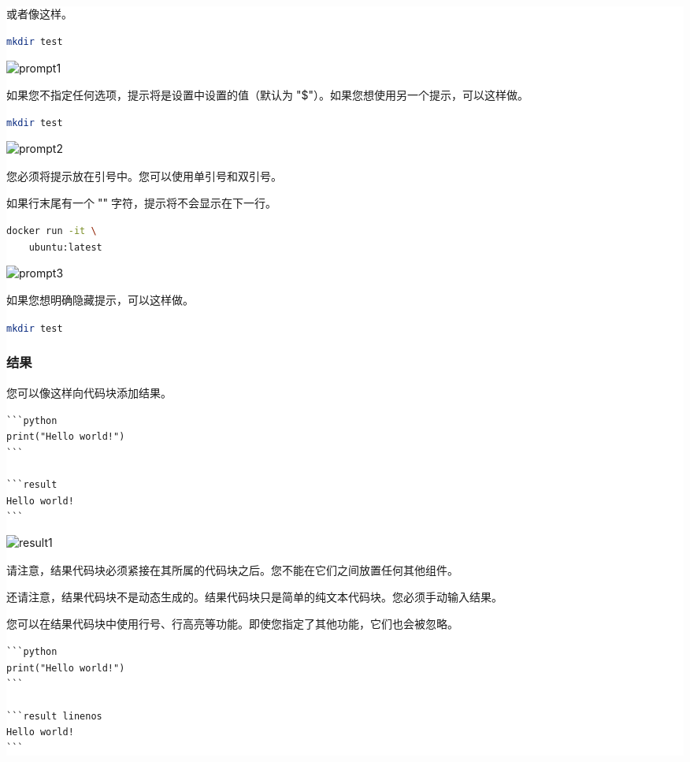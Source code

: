 或者像这样。

```bash prompt:true
mkdir test
```

![prompt1](https://cdn.pkmer.cn/covers/hk-code-block_1_11.png!pkmer)

如果您不指定任何选项，提示将是设置中设置的值（默认为 "$"）。如果您想使用另一个提示，可以这样做。

```bash prompt:"#"
mkdir test
```

![prompt2](https://cdn.pkmer.cn/covers/hk-code-block_1_12.png!pkmer)

您必须将提示放在引号中。您可以使用单引号和双引号。

如果行末尾有一个 "\" 字符，提示将不会显示在下一行。

```bash prompt
docker run -it \
    ubuntu:latest
```

![prompt3](https://cdn.pkmer.cn/covers/hk-code-block_1_13.png!pkmer)

如果您想明确隐藏提示，可以这样做。

```bash prompt:false
mkdir test
```

### 结果

您可以像这样向代码块添加结果。

    ```python
    print("Hello world!")
    ```

    ```result
    Hello world!
    ```

![result1](https://cdn.pkmer.cn/covers/hk-code-block_1_14.png!pkmer)

请注意，结果代码块必须紧接在其所属的代码块之后。您不能在它们之间放置任何其他组件。

还请注意，结果代码块不是动态生成的。结果代码块只是简单的纯文本代码块。您必须手动输入结果。

您可以在结果代码块中使用行号、行高亮等功能。即使您指定了其他功能，它们也会被忽略。

    ```python
    print("Hello world!")
    ```

    ```result linenos
    Hello world!
    ```
